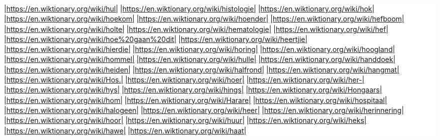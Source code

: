 |https://en.wiktionary.org/wiki/hul|
|https://en.wiktionary.org/wiki/histologie|
|https://en.wiktionary.org/wiki/hok|
|https://en.wiktionary.org/wiki/hoekom|
|https://en.wiktionary.org/wiki/hoender|
|https://en.wiktionary.org/wiki/hefboom|
|https://en.wiktionary.org/wiki/holte|
|https://en.wiktionary.org/wiki/hematologie|
|https://en.wiktionary.org/wiki/hef|
|https://en.wiktionary.org/wiki/hoe%20gaan%20dit|
|https://en.wiktionary.org/wiki/heertjie|
|https://en.wiktionary.org/wiki/hierdie|
|https://en.wiktionary.org/wiki/horing|
|https://en.wiktionary.org/wiki/hoogland|
|https://en.wiktionary.org/wiki/hommel|
|https://en.wiktionary.org/wiki/hulle|
|https://en.wiktionary.org/wiki/handdoek|
|https://en.wiktionary.org/wiki/heiden|
|https://en.wiktionary.org/wiki/halfrond|
|https://en.wiktionary.org/wiki/hangmat|
|https://en.wiktionary.org/wiki/Hos.|
|https://en.wiktionary.org/wiki/hoer|
|https://en.wiktionary.org/wiki/her-|
|https://en.wiktionary.org/wiki/hys|
|https://en.wiktionary.org/wiki/hings|
|https://en.wiktionary.org/wiki/Hongaars|
|https://en.wiktionary.org/wiki/hom|
|https://en.wiktionary.org/wiki/Harare|
|https://en.wiktionary.org/wiki/hospitaal|
|https://en.wiktionary.org/wiki/halogeen|
|https://en.wiktionary.org/wiki/heer|
|https://en.wiktionary.org/wiki/herinnering|
|https://en.wiktionary.org/wiki/hoor|
|https://en.wiktionary.org/wiki/huur|
|https://en.wiktionary.org/wiki/heks|
|https://en.wiktionary.org/wiki/hawe|
|https://en.wiktionary.org/wiki/haat|